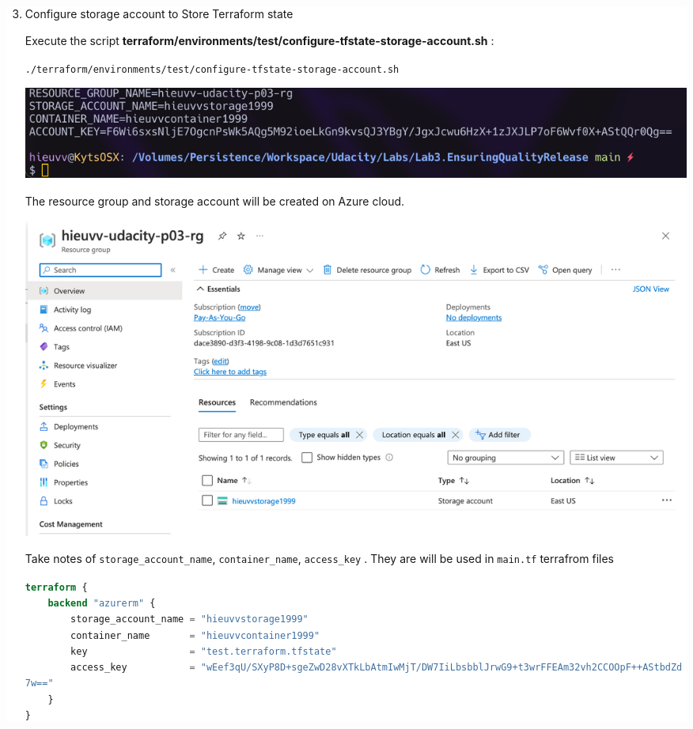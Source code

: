 3. Configure storage account to Store Terraform state
   
   Execute the script **terraform/environments/test/configure-tfstate-storage-account.sh** :
   
   ```bash
   ./terraform/environments/test/configure-tfstate-storage-account.sh
   ```

   ![Configure storage account](./imgs/01.configure-storage-account.png)

   The resource group and storage account will be created on Azure cloud. 

   
   ![Storage account on Azure cloud](./imgs/03.storage-account-on-azure.png)
   
   Take notes of `storage_account_name`, `container_name`, `access_key` . They are will be used in `main.tf` terrafrom files

    ```terraform
    terraform {
        backend "azurerm" {
            storage_account_name = "hieuvvstorage1999"
            container_name       = "hieuvvcontainer1999"
            key                  = "test.terraform.tfstate"
            access_key           = "wEef3qU/SXyP8D+sgeZwD28vXTkLbAtmIwMjT/DW7IiLbsbblJrwG9+t3wrFFEAm32vh2CCOOpF++AStbdZd7w=="
        }
    }
    ```
    